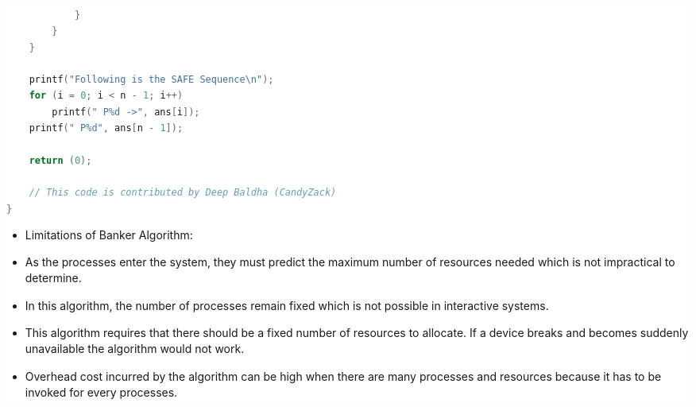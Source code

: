 ```c
            }
        }
    }
  
    printf("Following is the SAFE Sequence\n");
    for (i = 0; i < n - 1; i++)
        printf(" P%d ->", ans[i]);
    printf(" P%d", ans[n - 1]);
  
    return (0);
  
    // This code is contributed by Deep Baldha (CandyZack)
}
```

- Limitations of Banker Algorithm:

- As the processes enter the system, they must predict the maximum number of resources needed which is not impractical to determine.
- In this algorithm, the number of processes remain fixed which is not possible in interactive systems.
- This algorithm requires that there should be a fixed number of resources to allocate. If a device breaks and becomes suddenly unavailable the algorithm would not work.
- Overhead cost incurred by the algorithm can be high when there are many processes and resources because it has to be invoked for every processes.